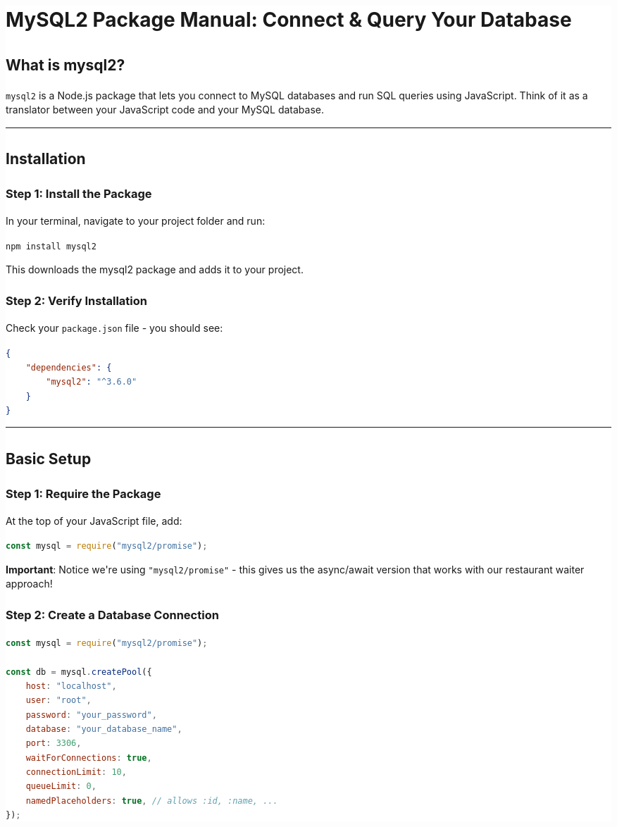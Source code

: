 # MySQL2 Package Manual: Connect & Query Your Database

## What is mysql2?

`mysql2` is a Node.js package that lets you connect to MySQL databases and run SQL queries using JavaScript. Think of it as a translator between your JavaScript code and your MySQL database.

---

## Installation

### Step 1: Install the Package

In your terminal, navigate to your project folder and run:

```bash
npm install mysql2
```

This downloads the mysql2 package and adds it to your project.

### Step 2: Verify Installation

Check your `package.json` file - you should see:

```json
{
    "dependencies": {
        "mysql2": "^3.6.0"
    }
}
```

---

## Basic Setup

### Step 1: Require the Package

At the top of your JavaScript file, add:

```javascript
const mysql = require("mysql2/promise");
```

**Important**: Notice we're using `"mysql2/promise"` - this gives us the async/await version that works with our restaurant waiter approach!

### Step 2: Create a Database Connection

```javascript
const mysql = require("mysql2/promise");

const db = mysql.createPool({
    host: "localhost",
    user: "root",
    password: "your_password",
    database: "your_database_name",
    port: 3306,
    waitForConnections: true,
    connectionLimit: 10,
    queueLimit: 0,
    namedPlaceholders: true, // allows :id, :name, ...
});
```
